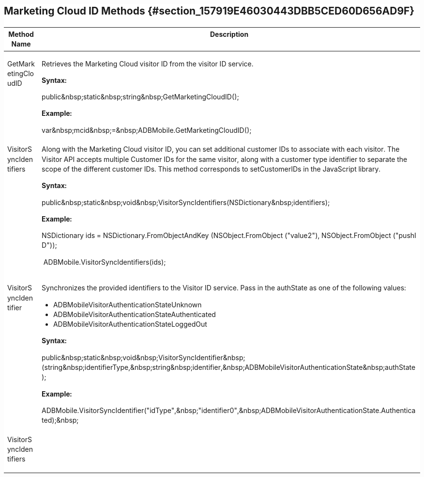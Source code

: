 ## Marketing Cloud ID Methods {#section_157919E46030443DBB5CED60D656AD9F}

<table id="table_4B49BB96CB4C4193AF05B3FE96E21205"> 
 <thead> 
  <tr> 
   <th colname="col1" class="entry"> Method Name </th> 
   <th colname="col2" class="entry"> Description </th> 
  </tr> 
 </thead>
 <tbody> 
  <tr> 
   <td colname="col1"> <p>GetMarketingCloudID </p> </td> 
   <td colname="col2"> <p>Retrieves the Marketing Cloud visitor ID from the visitor ID service. </p> <p> <b>Syntax:</b> </p> 
    <codeblock class="syntax c">
      public&amp;nbsp;static&amp;nbsp;string&amp;nbsp;GetMarketingCloudID(); 
    </codeblock> <p> <b>Example:</b> </p> 
    <codeblock class="syntax c">
      var&amp;nbsp;mcid&amp;nbsp;=&amp;nbsp;ADBMobile.GetMarketingCloudID(); 
    </codeblock> </td> 
  </tr> 
  <tr> 
   <td colname="col1"> <p>VisitorSyncIdentifiers </p> </td> 
   <td colname="col2"> <p>Along with the Marketing Cloud visitor ID, you can set additional customer IDs to associate with each visitor. The Visitor API accepts multiple Customer IDs for the same visitor, along with a customer type identifier to separate the scope of the different customer IDs. This method corresponds to setCustomerIDs in the JavaScript library. </p> <p> <b>Syntax:</b> </p> 
    <codeblock class="syntax c">
      public&amp;nbsp;static&amp;nbsp;void&amp;nbsp;VisitorSyncIdentifiers(NSDictionary&amp;nbsp;identifiers); 
    </codeblock> <p> <b>Example:</b> </p> 
    <codeblock class="syntax c">
      NSDictionary&nbsp;ids&nbsp;=&nbsp;NSDictionary.FromObjectAndKey&nbsp;(NSObject.FromObject&nbsp;("value2"),&nbsp;NSObject.FromObject&nbsp;("pushID")); 
     
&nbsp;ADBMobile.VisitorSyncIdentifiers(ids); 
    </codeblock> </td> 
  </tr> 
  <tr> 
   <td colname="col1"> <p> VisitorSyncIdentifier </p> </td> 
   <td colname="col2"> <p> Synchronizes the provided identifiers to the Visitor ID service. Pass in the <span class="codeph"> authState </span> as one of the following values: 
     <ul id="ul_67181A1A1C354904914B3F4C7D112F55"> 
      <li id="li_F47306623ABD4E9AA23DD40D709BAFC0"> <span class="codeph"> ADBMobileVisitorAuthenticationStateUnknown </span> </li> 
      <li id="li_EFB3E37AFF7D40D6BEDB8E0750C61905"> <span class="codeph"> ADBMobileVisitorAuthenticationStateAuthenticated </span> </li> 
      <li id="li_28D3232D94CC46BCA1F0DBF8ACA6C0EE"> <span class="codeph"> ADBMobileVisitorAuthenticationStateLoggedOut </span> </li> 
     </ul> </p> <p> <b>Syntax:</b> </p> 
    <codeblock class="syntax c">
      public&amp;nbsp;static&amp;nbsp;void&amp;nbsp;VisitorSyncIdentifier&amp;nbsp;(string&amp;nbsp;identifierType,&amp;nbsp;string&amp;nbsp;identifier,&amp;nbsp;ADBMobileVisitorAuthenticationState&amp;nbsp;authState); 
    </codeblock> <p> <b>Example:</b> </p> 
    <codeblock class="syntax c">
      ADBMobile.VisitorSyncIdentifier("idType",&amp;nbsp;"identifier0",&amp;nbsp;ADBMobileVisitorAuthenticationState.Authenticated);&amp;nbsp; 
    </codeblock> </td> 
  </tr> 
  <tr> 
   <td colname="col1"> <p> VisitorSyncIdentifiers </p> </td> 